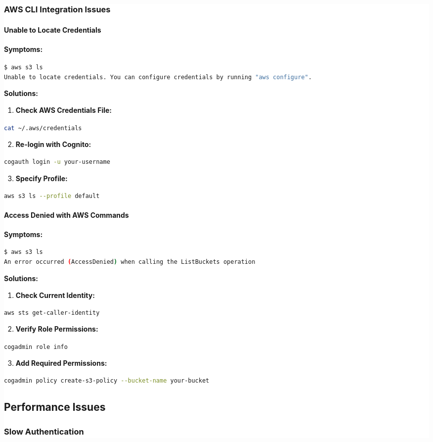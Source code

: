 ```bash
```

### AWS CLI Integration Issues

#### Unable to Locate Credentials

**Symptoms:**
```bash
$ aws s3 ls
Unable to locate credentials. You can configure credentials by running "aws configure".
```

**Solutions:**

1. **Check AWS Credentials File:**
```bash
cat ~/.aws/credentials
```

2. **Re-login with Cognito:**
```bash
cogauth login -u your-username
```

3. **Specify Profile:**
```bash
aws s3 ls --profile default
```

#### Access Denied with AWS Commands

**Symptoms:**
```bash
$ aws s3 ls
An error occurred (AccessDenied) when calling the ListBuckets operation
```

**Solutions:**

1. **Check Current Identity:**
```bash
aws sts get-caller-identity
```

2. **Verify Role Permissions:**
```bash
cogadmin role info
```

3. **Add Required Permissions:**
```bash
cogadmin policy create-s3-policy --bucket-name your-bucket
```

## Performance Issues

### Slow Authentication
